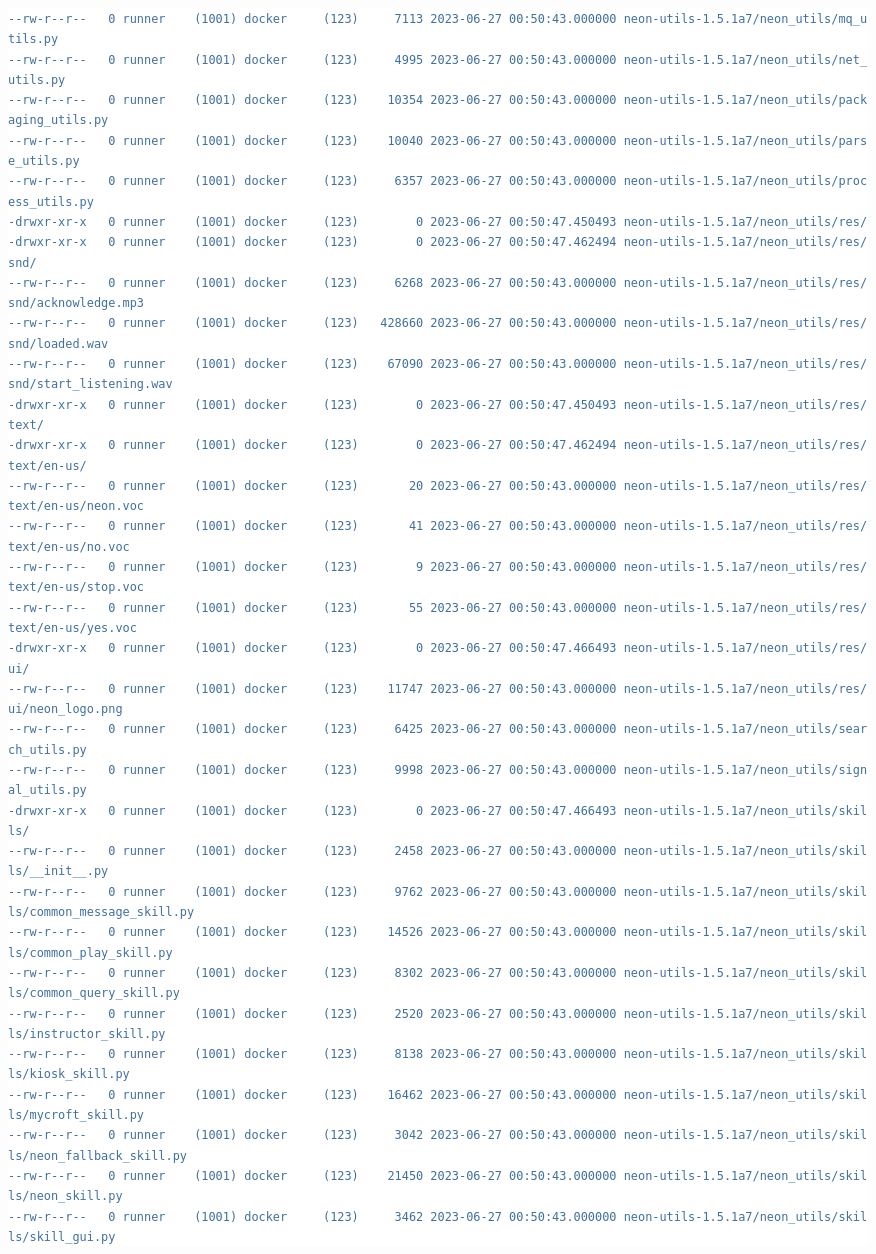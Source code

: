 ```diff
--rw-r--r--   0 runner    (1001) docker     (123)     7113 2023-06-27 00:50:43.000000 neon-utils-1.5.1a7/neon_utils/mq_utils.py
--rw-r--r--   0 runner    (1001) docker     (123)     4995 2023-06-27 00:50:43.000000 neon-utils-1.5.1a7/neon_utils/net_utils.py
--rw-r--r--   0 runner    (1001) docker     (123)    10354 2023-06-27 00:50:43.000000 neon-utils-1.5.1a7/neon_utils/packaging_utils.py
--rw-r--r--   0 runner    (1001) docker     (123)    10040 2023-06-27 00:50:43.000000 neon-utils-1.5.1a7/neon_utils/parse_utils.py
--rw-r--r--   0 runner    (1001) docker     (123)     6357 2023-06-27 00:50:43.000000 neon-utils-1.5.1a7/neon_utils/process_utils.py
-drwxr-xr-x   0 runner    (1001) docker     (123)        0 2023-06-27 00:50:47.450493 neon-utils-1.5.1a7/neon_utils/res/
-drwxr-xr-x   0 runner    (1001) docker     (123)        0 2023-06-27 00:50:47.462494 neon-utils-1.5.1a7/neon_utils/res/snd/
--rw-r--r--   0 runner    (1001) docker     (123)     6268 2023-06-27 00:50:43.000000 neon-utils-1.5.1a7/neon_utils/res/snd/acknowledge.mp3
--rw-r--r--   0 runner    (1001) docker     (123)   428660 2023-06-27 00:50:43.000000 neon-utils-1.5.1a7/neon_utils/res/snd/loaded.wav
--rw-r--r--   0 runner    (1001) docker     (123)    67090 2023-06-27 00:50:43.000000 neon-utils-1.5.1a7/neon_utils/res/snd/start_listening.wav
-drwxr-xr-x   0 runner    (1001) docker     (123)        0 2023-06-27 00:50:47.450493 neon-utils-1.5.1a7/neon_utils/res/text/
-drwxr-xr-x   0 runner    (1001) docker     (123)        0 2023-06-27 00:50:47.462494 neon-utils-1.5.1a7/neon_utils/res/text/en-us/
--rw-r--r--   0 runner    (1001) docker     (123)       20 2023-06-27 00:50:43.000000 neon-utils-1.5.1a7/neon_utils/res/text/en-us/neon.voc
--rw-r--r--   0 runner    (1001) docker     (123)       41 2023-06-27 00:50:43.000000 neon-utils-1.5.1a7/neon_utils/res/text/en-us/no.voc
--rw-r--r--   0 runner    (1001) docker     (123)        9 2023-06-27 00:50:43.000000 neon-utils-1.5.1a7/neon_utils/res/text/en-us/stop.voc
--rw-r--r--   0 runner    (1001) docker     (123)       55 2023-06-27 00:50:43.000000 neon-utils-1.5.1a7/neon_utils/res/text/en-us/yes.voc
-drwxr-xr-x   0 runner    (1001) docker     (123)        0 2023-06-27 00:50:47.466493 neon-utils-1.5.1a7/neon_utils/res/ui/
--rw-r--r--   0 runner    (1001) docker     (123)    11747 2023-06-27 00:50:43.000000 neon-utils-1.5.1a7/neon_utils/res/ui/neon_logo.png
--rw-r--r--   0 runner    (1001) docker     (123)     6425 2023-06-27 00:50:43.000000 neon-utils-1.5.1a7/neon_utils/search_utils.py
--rw-r--r--   0 runner    (1001) docker     (123)     9998 2023-06-27 00:50:43.000000 neon-utils-1.5.1a7/neon_utils/signal_utils.py
-drwxr-xr-x   0 runner    (1001) docker     (123)        0 2023-06-27 00:50:47.466493 neon-utils-1.5.1a7/neon_utils/skills/
--rw-r--r--   0 runner    (1001) docker     (123)     2458 2023-06-27 00:50:43.000000 neon-utils-1.5.1a7/neon_utils/skills/__init__.py
--rw-r--r--   0 runner    (1001) docker     (123)     9762 2023-06-27 00:50:43.000000 neon-utils-1.5.1a7/neon_utils/skills/common_message_skill.py
--rw-r--r--   0 runner    (1001) docker     (123)    14526 2023-06-27 00:50:43.000000 neon-utils-1.5.1a7/neon_utils/skills/common_play_skill.py
--rw-r--r--   0 runner    (1001) docker     (123)     8302 2023-06-27 00:50:43.000000 neon-utils-1.5.1a7/neon_utils/skills/common_query_skill.py
--rw-r--r--   0 runner    (1001) docker     (123)     2520 2023-06-27 00:50:43.000000 neon-utils-1.5.1a7/neon_utils/skills/instructor_skill.py
--rw-r--r--   0 runner    (1001) docker     (123)     8138 2023-06-27 00:50:43.000000 neon-utils-1.5.1a7/neon_utils/skills/kiosk_skill.py
--rw-r--r--   0 runner    (1001) docker     (123)    16462 2023-06-27 00:50:43.000000 neon-utils-1.5.1a7/neon_utils/skills/mycroft_skill.py
--rw-r--r--   0 runner    (1001) docker     (123)     3042 2023-06-27 00:50:43.000000 neon-utils-1.5.1a7/neon_utils/skills/neon_fallback_skill.py
--rw-r--r--   0 runner    (1001) docker     (123)    21450 2023-06-27 00:50:43.000000 neon-utils-1.5.1a7/neon_utils/skills/neon_skill.py
--rw-r--r--   0 runner    (1001) docker     (123)     3462 2023-06-27 00:50:43.000000 neon-utils-1.5.1a7/neon_utils/skills/skill_gui.py
```